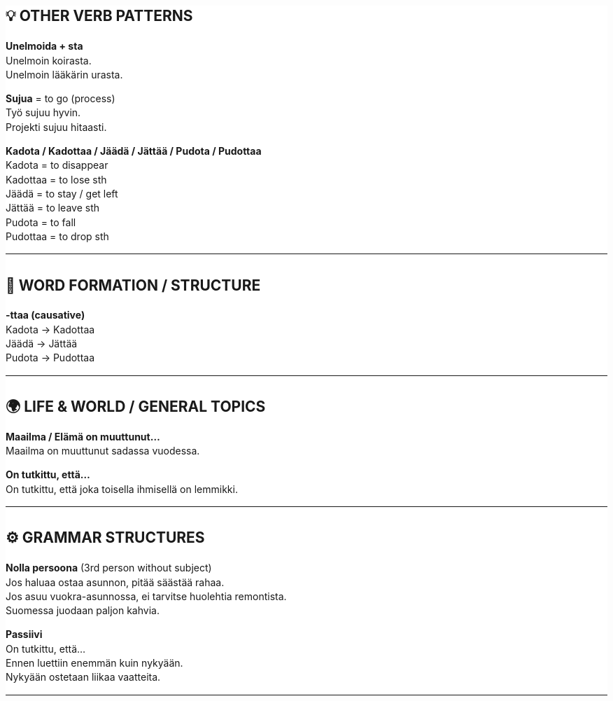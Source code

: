 
## **💡 OTHER VERB PATTERNS**

**Unelmoida \+ sta**  
 Unelmoin koirasta.  
 Unelmoin lääkärin urasta.

**Sujua** \= to go (process)  
 Työ sujuu hyvin.  
 Projekti sujuu hitaasti.

**Kadota / Kadottaa / Jäädä / Jättää / Pudota / Pudottaa**  
 Kadota \= to disappear  
 Kadottaa \= to lose sth  
 Jäädä \= to stay / get left  
 Jättää \= to leave sth  
 Pudota \= to fall  
 Pudottaa \= to drop sth

---

## **🧩 WORD FORMATION / STRUCTURE**

**\-ttaa (causative)**  
 Kadota → Kadottaa  
 Jäädä → Jättää  
 Pudota → Pudottaa

---

## **🌍 LIFE & WORLD / GENERAL TOPICS**

**Maailma / Elämä on muuttunut…**  
 Maailma on muuttunut sadassa vuodessa.

**On tutkittu, että…**  
 On tutkittu, että joka toisella ihmisellä on lemmikki.

---

## **⚙️ GRAMMAR STRUCTURES**

**Nolla persoona** (3rd person without subject)  
 Jos haluaa ostaa asunnon, pitää säästää rahaa.  
 Jos asuu vuokra-asunnossa, ei tarvitse huolehtia remontista.  
 Suomessa juodaan paljon kahvia.

**Passiivi**  
 On tutkittu, että…  
 Ennen luettiin enemmän kuin nykyään.  
 Nykyään ostetaan liikaa vaatteita.

---
